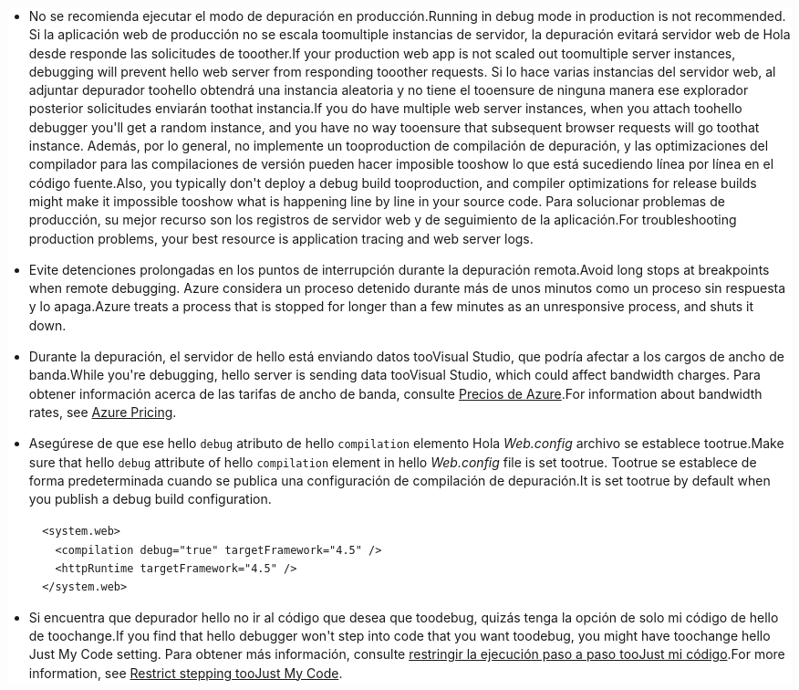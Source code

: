 * <span data-ttu-id="fc20c-236">No se recomienda ejecutar el modo de depuración en producción.</span><span class="sxs-lookup"><span data-stu-id="fc20c-236">Running in debug mode in production is not recommended.</span></span> <span data-ttu-id="fc20c-237">Si la aplicación web de producción no se escala toomultiple instancias de servidor, la depuración evitará servidor web de Hola desde responde las solicitudes de tooother.</span><span class="sxs-lookup"><span data-stu-id="fc20c-237">If your production web app is not scaled out toomultiple server instances, debugging will prevent hello web server from responding tooother requests.</span></span> <span data-ttu-id="fc20c-238">Si lo hace varias instancias del servidor web, al adjuntar depurador toohello obtendrá una instancia aleatoria y no tiene el tooensure de ninguna manera ese explorador posterior solicitudes enviarán toothat instancia.</span><span class="sxs-lookup"><span data-stu-id="fc20c-238">If you do have multiple web server instances, when you attach toohello debugger you'll get a random instance, and you have no way tooensure that subsequent browser requests will go toothat instance.</span></span> <span data-ttu-id="fc20c-239">Además, por lo general, no implemente un tooproduction de compilación de depuración, y las optimizaciones del compilador para las compilaciones de versión pueden hacer imposible tooshow lo que está sucediendo línea por línea en el código fuente.</span><span class="sxs-lookup"><span data-stu-id="fc20c-239">Also, you typically don't deploy a debug build tooproduction, and compiler optimizations for release builds might make it impossible tooshow what is happening line by line in your source code.</span></span> <span data-ttu-id="fc20c-240">Para solucionar problemas de producción, su mejor recurso son los registros de servidor web y de seguimiento de la aplicación.</span><span class="sxs-lookup"><span data-stu-id="fc20c-240">For troubleshooting production problems, your best resource is application tracing and web server logs.</span></span>
* <span data-ttu-id="fc20c-241">Evite detenciones prolongadas en los puntos de interrupción durante la depuración remota.</span><span class="sxs-lookup"><span data-stu-id="fc20c-241">Avoid long stops at breakpoints when remote debugging.</span></span> <span data-ttu-id="fc20c-242">Azure considera un proceso detenido durante más de unos minutos como un proceso sin respuesta y lo apaga.</span><span class="sxs-lookup"><span data-stu-id="fc20c-242">Azure treats a process that is stopped for longer than a few minutes as an unresponsive process, and shuts it down.</span></span>
* <span data-ttu-id="fc20c-243">Durante la depuración, el servidor de hello está enviando datos tooVisual Studio, que podría afectar a los cargos de ancho de banda.</span><span class="sxs-lookup"><span data-stu-id="fc20c-243">While you're debugging, hello server is sending data tooVisual Studio, which could affect bandwidth charges.</span></span> <span data-ttu-id="fc20c-244">Para obtener información acerca de las tarifas de ancho de banda, consulte [Precios de Azure](https://azure.microsoft.com/pricing/calculator/).</span><span class="sxs-lookup"><span data-stu-id="fc20c-244">For information about bandwidth rates, see [Azure Pricing](https://azure.microsoft.com/pricing/calculator/).</span></span>
* <span data-ttu-id="fc20c-245">Asegúrese de que ese hello `debug` atributo de hello `compilation` elemento Hola *Web.config* archivo se establece tootrue.</span><span class="sxs-lookup"><span data-stu-id="fc20c-245">Make sure that hello `debug` attribute of hello `compilation` element in hello *Web.config* file is set tootrue.</span></span> <span data-ttu-id="fc20c-246">Tootrue se establece de forma predeterminada cuando se publica una configuración de compilación de depuración.</span><span class="sxs-lookup"><span data-stu-id="fc20c-246">It is set tootrue by default when you publish a debug build configuration.</span></span>

        <system.web>
          <compilation debug="true" targetFramework="4.5" />
          <httpRuntime targetFramework="4.5" />
        </system.web>
* <span data-ttu-id="fc20c-247">Si encuentra que depurador hello no ir al código que desea que toodebug, quizás tenga la opción de solo mi código de hello de toochange.</span><span class="sxs-lookup"><span data-stu-id="fc20c-247">If you find that hello debugger won't step into code that you want toodebug, you might have toochange hello Just My Code setting.</span></span>  <span data-ttu-id="fc20c-248">Para obtener más información, consulte [restringir la ejecución paso a paso tooJust mi código](http://msdn.microsoft.com/library/vstudio/y740d9d3.aspx#BKMK_Restrict_stepping_to_Just_My_Code).</span><span class="sxs-lookup"><span data-stu-id="fc20c-248">For more information, see [Restrict stepping tooJust My Code](http://msdn.microsoft.com/library/vstudio/y740d9d3.aspx#BKMK_Restrict_stepping_to_Just_My_Code).</span></span>